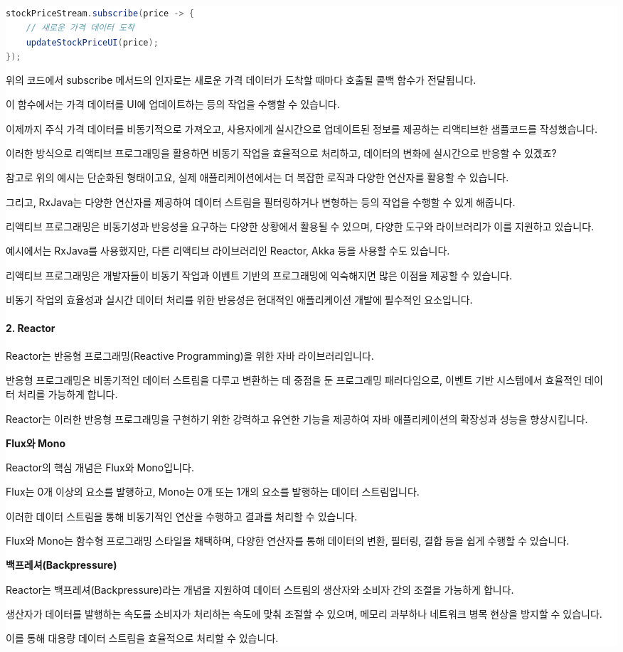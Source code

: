 ```java
stockPriceStream.subscribe(price -> {
    // 새로운 가격 데이터 도착
    updateStockPriceUI(price);
});
```

위의 코드에서 subscribe 메서드의 인자로는 새로운 가격 데이터가 도착할 때마다 호출될 콜백 함수가 전달됩니다. 

이 함수에서는 가격 데이터를 UI에 업데이트하는 등의 작업을 수행할 수 있습니다.

  

이제까지 주식 가격 데이터를 비동기적으로 가져오고, 사용자에게 실시간으로 업데이트된 정보를 제공하는 리액티브한 샘플코드를 작성했습니다. 

이러한 방식으로 리액티브 프로그래밍을 활용하면 비동기 작업을 효율적으로 처리하고, 데이터의 변화에 실시간으로 반응할 수 있겠죠?

  

참고로 위의 예시는 단순화된 형태이고요, 실제 애플리케이션에서는 더 복잡한 로직과 다양한 연산자를 활용할 수 있습니다. 

그리고, RxJava는 다양한 연산자를 제공하여 데이터 스트림을 필터링하거나 변형하는 등의 작업을 수행할 수 있게 해줍니다.

  

리액티브 프로그래밍은 비동기성과 반응성을 요구하는 다양한 상황에서 활용될 수 있으며, 다양한 도구와 라이브러리가 이를 지원하고 있습니다. 

예시에서는 RxJava를 사용했지만, 다른 리액티브 라이브러리인 Reactor, Akka 등을 사용할 수도 있습니다.

  

리액티브 프로그래밍은 개발자들이 비동기 작업과 이벤트 기반의 프로그래밍에 익숙해지면 많은 이점을 제공할 수 있습니다. 

비동기 작업의 효율성과 실시간 데이터 처리를 위한 반응성은 현대적인 애플리케이션 개발에 필수적인 요소입니다.

  

#### 2. Reactor

Reactor는 반응형 프로그래밍(Reactive Programming)을 위한 자바 라이브러리입니다. 

반응형 프로그래밍은 비동기적인 데이터 스트림을 다루고 변환하는 데 중점을 둔 프로그래밍 패러다임으로, 이벤트 기반 시스템에서 효율적인 데이터 처리를 가능하게 합니다. 

Reactor는 이러한 반응형 프로그래밍을 구현하기 위한 강력하고 유연한 기능을 제공하여 자바 애플리케이션의 확장성과 성능을 향상시킵니다.

  

**Flux와 Mono**

Reactor의 핵심 개념은 Flux와 Mono입니다. 

Flux는 0개 이상의 요소를 발행하고, Mono는 0개 또는 1개의 요소를 발행하는 데이터 스트림입니다. 

이러한 데이터 스트림을 통해 비동기적인 연산을 수행하고 결과를 처리할 수 있습니다. 

Flux와 Mono는 함수형 프로그래밍 스타일을 채택하며, 다양한 연산자를 통해 데이터의 변환, 필터링, 결합 등을 쉽게 수행할 수 있습니다.

  

**백프레셔(Backpressure)**

Reactor는 백프레셔(Backpressure)라는 개념을 지원하여 데이터 스트림의 생산자와 소비자 간의 조절을 가능하게 합니다. 

생산자가 데이터를 발행하는 속도를 소비자가 처리하는 속도에 맞춰 조절할 수 있으며, 메모리 과부하나 네트워크 병목 현상을 방지할 수 있습니다. 

이를 통해 대용량 데이터 스트림을 효율적으로 처리할 수 있습니다.

  
